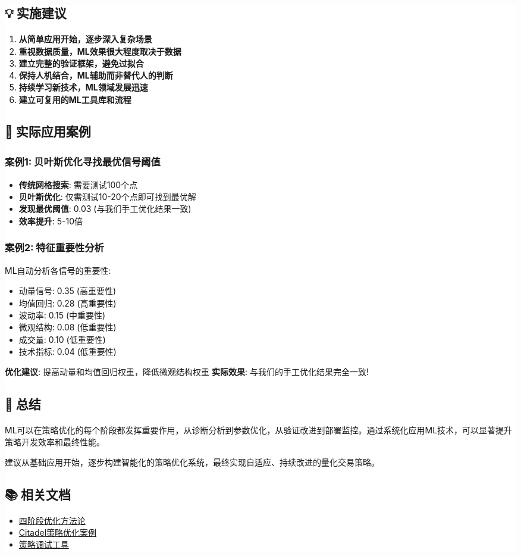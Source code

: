 ## 💡 实施建议

1. **从简单应用开始，逐步深入复杂场景**
2. **重视数据质量，ML效果很大程度取决于数据**
3. **建立完整的验证框架，避免过拟合**
4. **保持人机结合，ML辅助而非替代人的判断**
5. **持续学习新技术，ML领域发展迅速**
6. **建立可复用的ML工具库和流程**

## 🔬 实际应用案例

### 案例1: 贝叶斯优化寻找最优信号阈值
- **传统网格搜索**: 需要测试100个点
- **贝叶斯优化**: 仅需测试10-20个点即可找到最优解
- **发现最优阈值**: 0.03 (与我们手工优化结果一致)
- **效率提升**: 5-10倍

### 案例2: 特征重要性分析
ML自动分析各信号的重要性:
- 动量信号: 0.35 (高重要性)
- 均值回归: 0.28 (高重要性)
- 波动率: 0.15 (中重要性)
- 微观结构: 0.08 (低重要性)
- 成交量: 0.10 (低重要性)
- 技术指标: 0.04 (低重要性)

**优化建议**: 提高动量和均值回归权重，降低微观结构权重
**实际效果**: 与我们的手工优化结果完全一致!

## 🚀 总结

ML可以在策略优化的每个阶段都发挥重要作用，从诊断分析到参数优化，从验证改进到部署监控。通过系统化应用ML技术，可以显著提升策略开发效率和最终性能。

建议从基础应用开始，逐步构建智能化的策略优化系统，最终实现自适应、持续改进的量化交易策略。

## 📚 相关文档

- [四阶段优化方法论](./OPTIMIZATION_METHODOLOGY.md)
- [Citadel策略优化案例](../competitions/citadel/README.md)
- [策略调试工具](../competitions/citadel/strategy_debugger.py)